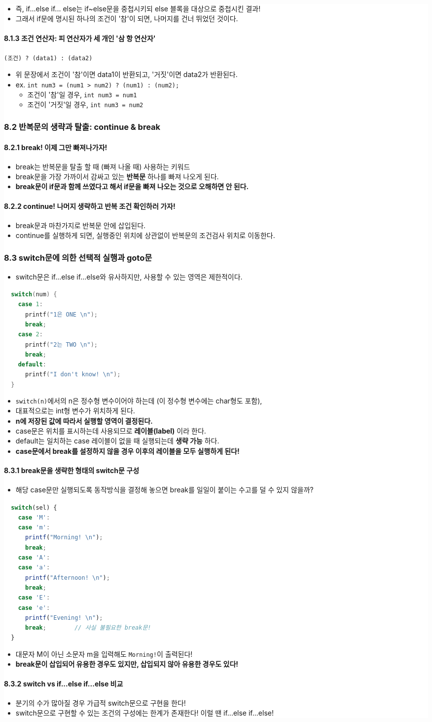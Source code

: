   + 즉, if...else if... else는 if~else문을 중첩시키되 else 블록을 대상으로 중첩시킨 결과!
  + 그래서 if문에 명시된 하나의 조건이 '참'이 되면, 나머지를 건너 뛰었던 것이다.
#### 8.1.3 조건 연산자: 피 연산자가 세 개인 '삼 항 연산자'
`(조건) ? (data1) : (data2)`
- 위 문장에서 조건이 '참'이면 data1이 반환되고, '거짓'이면 data2가 반환된다.
- ex. `int num3 = (num1 > num2) ? (num1) : (num2);`
  + 조건이 '참'일 경우, `int num3 = num1`
  + 조건이 '거짓'일 경우, `int num3 = num2`

### 8.2 반복문의 생략과 탈출: continue & break
#### 8.2.1 break! 이제 그만 빠져나가자!
- break는 반복문을 탈출 할 때 (빠져 나올 때) 사용하는 키워드
- break문을 가장 가까이서 감싸고 있는 **반복문** 하나를 빠져 나오게 된다.
- **break문이 if문과 함께 쓰였다고 해서 if문을 빠져 나오는 것으로 오해하면 안 된다.**

#### 8.2.2 continue! 나머지 생략하고 반복 조건 확인하러 가자!
- break문과 마찬가지로 반복문 안에 삽입된다.
- continue를 실행하게 되면, 실행중인 위치에 상관없이 반복문의 조건검사 위치로 이동한다.

### 8.3 switch문에 의한 선택적 실행과 goto문
- switch문은 if...else if...else와 유사하지만, 사용할 수 있는 영역은 제한적이다.
```c
  switch(num) {
    case 1:
      printf("1은 ONE \n");
      break;
    case 2:
      printf("2는 TWO \n");
      break;
    default:
      printf("I don't know! \n");
  }
```
- `switch(n)`에서의 n은 정수형 변수이어야 하는데 (이 정수형 변수에는 char형도 포함),
- 대표적으로는 int형 변수가 위치하게 된다.
- **n에 저장된 값에 따라서 실행할 영역이 결정된다.**
- case문은 위치를 표시하는데 사용되므로 **레이블(label)** 이라 한다.
- default는 일치하는 case 레이블이 없을 때 실행되는데 **생략 가능** 하다.
- **case문에서 break를 설정하지 않을 경우 이후의 레이블을 모두 실행하게 된다!**
#### 8.3.1 break문을 생략한 형태의 switch문 구성
- 해당 case문만 실행되도록 동작방식을 결정해 놓으면 break를 일일이 붙이는 수고를 덜 수 있지 않을까?
```javascript
  switch(sel) {
    case 'M':
    case 'm':
      printf("Morning! \n");
      break;
    case 'A':
    case 'a':
      printf("Afternoon! \n");
      break;
    case 'E':
    case 'e':
      printf("Evening! \n");
      break;        // 사실 불필요한 break문!
  }
```
- 대문자 M이 아닌 소문자 m을 입력해도 `Morning!`이 출력된다!
- **break문이 삽입되어 유용한 경우도 있지만, 삽입되지 않아 유용한 경우도 있다!**
#### 8.3.2 switch vs if...else if...else 비교
- 분기의 수가 많아질 경우 가급적 switch문으로 구현을 한다!
- switch문으로 구현할 수 있는 조건의 구성에는 한계가 존재한다! 이럴 땐 if...else if...else!